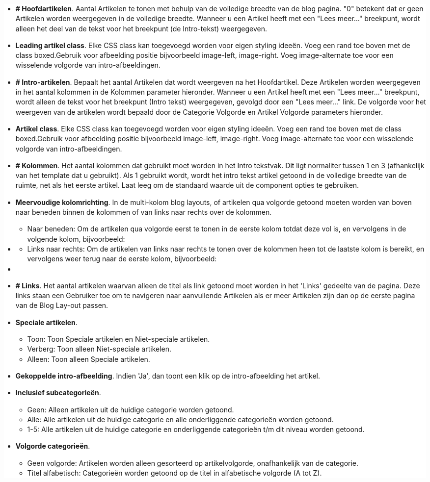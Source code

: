 - **\# Hoofdartikelen**. Aantal Artikelen te tonen met behulp van de
  volledige breedte van de blog pagina. "0" betekent dat er geen
  Artikelen worden weergegeven in de volledige breedte. Wanneer u een
  Artikel heeft met een "Lees meer..." breekpunt, wordt alleen het deel
  van de tekst voor het breekpunt (de Intro-tekst) weergegeven.
- **Leading artikel class**. Elke CSS class kan toegevoegd worden voor
  eigen styling ideeën. Voeg een rand toe boven met de class
  boxed.Gebruik voor afbeelding positie bijvoorbeeld image-left,
  image-right. Voeg image-alternate toe voor een wisselende volgorde van
  intro-afbeeldingen.
- **\# Intro-artikelen**. Bepaalt het aantal Artikelen dat wordt
  weergeven na het Hoofdartikel. Deze Artikelen worden weergegeven in
  het aantal kolommen in de Kolommen parameter hieronder. Wanneer u een
  Artikel heeft met een "Lees meer..." breekpunt, wordt alleen de tekst
  voor het breekpunt (Intro tekst) weergegeven, gevolgd door een "Lees
  meer..." link. De volgorde voor het weergeven van de artikelen wordt
  bepaald door de Categorie Volgorde en Artikel Volgorde parameters
  hieronder.
- **Artikel class**. Elke CSS class kan toegevoegd worden voor eigen
  styling ideeën. Voeg een rand toe boven met de class boxed.Gebruik
  voor afbeelding positie bijvoorbeeld image-left, image-right. Voeg
  image-alternate toe voor een wisselende volgorde van
  intro-afbeeldingen.
- **\# Kolommen**. Het aantal kolommen dat gebruikt moet worden in het
  Intro tekstvak. Dit ligt normaliter tussen 1 en 3 (afhankelijk van het
  template dat u gebruikt). Als 1 gebruikt wordt, wordt het intro tekst
  artikel getoond in de volledige breedte van de ruimte, net als het
  eerste artikel. Laat leeg om de standaard waarde uit de component
  opties te gebruiken.
- **Meervoudige kolomrichting**. In de multi-kolom blog layouts, of
  artikelen qua volgorde getoond moeten worden van boven naar beneden
  binnen de kolommen of van links naar rechts over de kolommen.
  - Naar beneden: Om de artikelen qua volgorde eerst te tonen in de
    eerste kolom totdat deze vol is, en vervolgens in de volgende kolom,
    bijvoorbeeld:

-
  - Links naar rechts: Om de artikelen van links naar rechts te tonen
    over de kolommen heen tot de laatste kolom is bereikt, en vervolgens
    weer terug naar de eerste kolom, bijvoorbeeld:

-
- **\# Links**. Het aantal artikelen waarvan alleen de titel als link
  getoond moet worden in het 'Links' gedeelte van de pagina. Deze links
  staan een Gebruiker toe om te navigeren naar aanvullende Artikelen als
  er meer Artikelen zijn dan op de eerste pagina van de Blog Lay-out
  passen.
- **Speciale artikelen**.
  - Toon: Toon Speciale artikelen en Niet-speciale artikelen.
  - Verberg: Toon alleen Niet-speciale artikelen.
  - Alleen: Toon alleen Speciale artikelen.
- **Gekoppelde intro-afbeelding**. Indien 'Ja', dan toont een klik op de
  intro-afbeelding het artikel.
- **Inclusief subcategorieën**.
  - Geen: Alleen artikelen uit de huidige categorie worden getoond.
  - Alle: Alle artikelen uit de huidige categorie en alle onderliggende
    categorieën worden getoond.
  - 1-5: Alle artikelen uit de huidige categorie en onderliggende
    categorieën t/m dit niveau worden getoond.
- **Volgorde categorieën**.
  - Geen volgorde: Artikelen worden alleen gesorteerd op
    artikelvolgorde, onafhankelijk van de categorie.
  - Titel alfabetisch: Categorieën worden getoond op de titel in
    alfabetische volgorde (A tot Z).